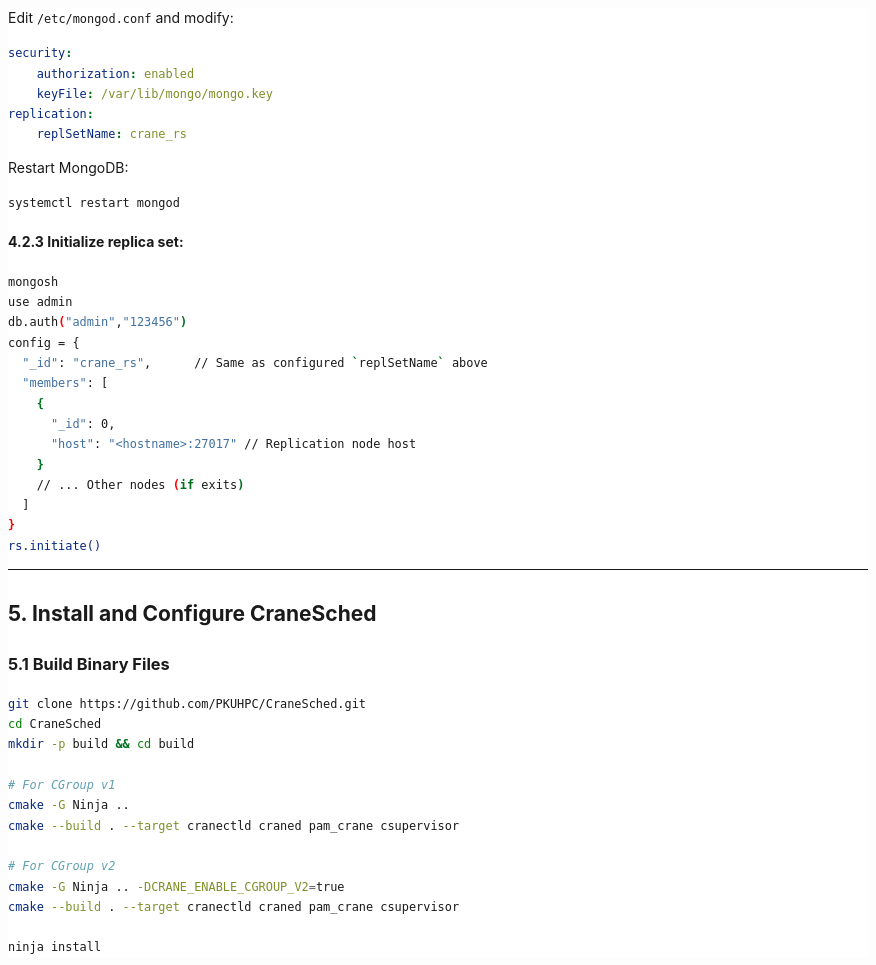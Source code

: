 Edit `/etc/mongod.conf` and modify:

```yaml
security:
    authorization: enabled
    keyFile: /var/lib/mongo/mongo.key
replication:
    replSetName: crane_rs
```

Restart MongoDB:

```bash
systemctl restart mongod
```

#### 4.2.3 **Initialize replica set:**

```bash
mongosh
use admin
db.auth("admin","123456")
config = {
  "_id": "crane_rs",      // Same as configured `replSetName` above
  "members": [
    {
      "_id": 0,
      "host": "<hostname>:27017" // Replication node host
    }
    // ... Other nodes (if exits)
  ]
}
rs.initiate()
```

---

## 5. Install and Configure CraneSched

### 5.1 Build Binary Files

```bash
git clone https://github.com/PKUHPC/CraneSched.git
cd CraneSched
mkdir -p build && cd build

# For CGroup v1
cmake -G Ninja ..
cmake --build . --target cranectld craned pam_crane csupervisor

# For CGroup v2
cmake -G Ninja .. -DCRANE_ENABLE_CGROUP_V2=true
cmake --build . --target cranectld craned pam_crane csupervisor

ninja install
```
